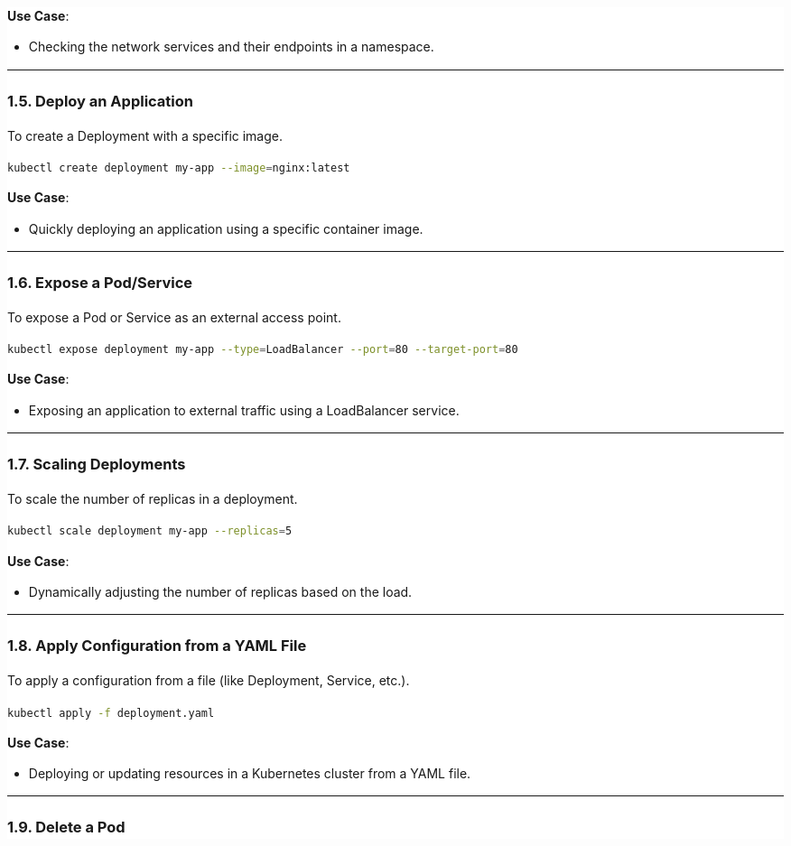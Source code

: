 **Use Case**:
- Checking the network services and their endpoints in a namespace.

---

### 1.5. Deploy an Application

To create a Deployment with a specific image.

```bash
kubectl create deployment my-app --image=nginx:latest
```

**Use Case**:
- Quickly deploying an application using a specific container image.

---

### 1.6. Expose a Pod/Service

To expose a Pod or Service as an external access point.

```bash
kubectl expose deployment my-app --type=LoadBalancer --port=80 --target-port=80
```

**Use Case**:
- Exposing an application to external traffic using a LoadBalancer service.

---

### 1.7. Scaling Deployments

To scale the number of replicas in a deployment.

```bash
kubectl scale deployment my-app --replicas=5
```

**Use Case**:
- Dynamically adjusting the number of replicas based on the load.

---

### 1.8. Apply Configuration from a YAML File

To apply a configuration from a file (like Deployment, Service, etc.).

```bash
kubectl apply -f deployment.yaml
```

**Use Case**:
- Deploying or updating resources in a Kubernetes cluster from a YAML file.

---

### 1.9. Delete a Pod
